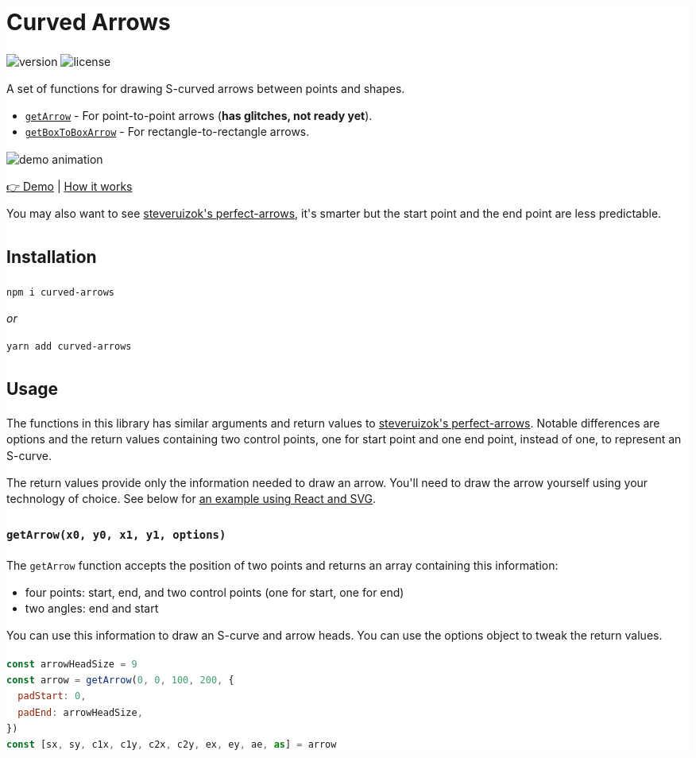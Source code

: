 # Curved Arrows

![version](https://img.shields.io/npm/v/curved-arrows.svg?style=flat-square&color=007acc&label=version) ![license](https://img.shields.io/github/license/dragonman225/notablog.svg?style=flat-square&label=license&color=08CE5D)

A set of functions for drawing S-curved arrows between points and shapes.

- [`getArrow`](#getarrowx0-y0-x1-y1-options) - For point-to-point arrows (**has glitches, not ready yet**).
- [`getBoxToBoxArrow`](#getboxtoboxarrowx0-y0-w0-h0-x1-y1-w1-h1-options) - For rectangle-to-rectangle arrows.

![demo animation](./demo_animation.gif)

[👉 Demo](https://dragonman225.js.org/p/curved-arrows/) | [How it works](https://dragonman225.js.org/curved-arrows.html)

You may also want to see [steveruizok's perfect-arrows](https://github.com/steveruizok/perfect-arrows), it's smarter but the start point and the end point are less predictable.

## Installation

```bash
npm i curved-arrows
```

_or_

```bash
yarn add curved-arrows
```

## Usage

The functions in this library has similar arguments and return values to [steveruizok's perfect-arrows](https://github.com/steveruizok/perfect-arrows). Notable differences are options and the return values containing two control points, one for start point and one end point, instead of one, to represent an S-curve.

The return values provide only the information needed to draw an arrow. You'll need to draw the arrow yourself using your technology of choice. See below for [an example using React and SVG](#example-a-react-arrow-component).

### `getArrow(x0, y0, x1, y1, options)`

The `getArrow` function accepts the position of two points and returns an array containing this information:

- four points: start, end, and two control points (one for start, one for end)
- two angles: end and start

You can use this information to draw an S-curve and arrow heads. You can use the options object to tweak the return values.

```js
const arrowHeadSize = 9
const arrow = getArrow(0, 0, 100, 200, {
  padStart: 0,
  padEnd: arrowHeadSize,
})
const [sx, sy, c1x, c1y, c2x, c2y, ex, ey, ae, as] = arrow
```
